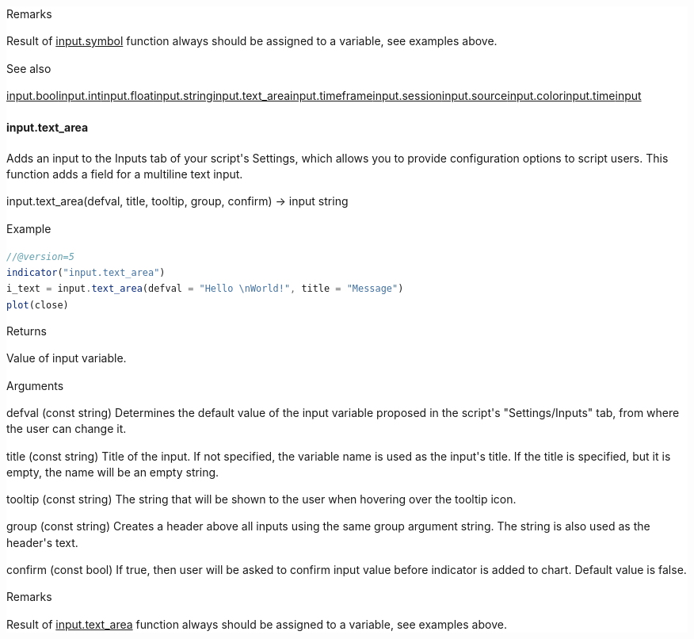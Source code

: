 Remarks

Result of [input.symbol](https://www.tradingview.com/pine-script-reference/v5/#fun_input{dot}symbol) function always should be assigned to a variable, see examples above.

See also

[input.bool](https://www.tradingview.com/pine-script-reference/v5/#fun_input{dot}bool)[input.int](https://www.tradingview.com/pine-script-reference/v5/#fun_input{dot}int)[input.float](https://www.tradingview.com/pine-script-reference/v5/#fun_input{dot}float)[input.string](https://www.tradingview.com/pine-script-reference/v5/#fun_input{dot}string)[input.text_area](https://www.tradingview.com/pine-script-reference/v5/#fun_input{dot}text_area)[input.timeframe](https://www.tradingview.com/pine-script-reference/v5/#fun_input{dot}timeframe)[input.session](https://www.tradingview.com/pine-script-reference/v5/#fun_input{dot}session)[input.source](https://www.tradingview.com/pine-script-reference/v5/#fun_input{dot}source)[input.color](https://www.tradingview.com/pine-script-reference/v5/#fun_input{dot}color)[input.time](https://www.tradingview.com/pine-script-reference/v5/#fun_input{dot}time)[input](https://www.tradingview.com/pine-script-reference/v5/#fun_input)

#### input.text_area

Adds an input to the Inputs tab of your script's Settings, which allows you to provide configuration options to script users. This function adds a field for a multiline text input.

input.text_area(defval, title, tooltip, group, confirm) → input string

Example

```js
//@version=5
indicator("input.text_area")
i_text = input.text_area(defval = "Hello \nWorld!", title = "Message")
plot(close)
```

Returns

Value of input variable.

Arguments

defval (const string) Determines the default value of the input variable proposed in the script's "Settings/Inputs" tab, from where the user can change it.

title (const string) Title of the input. If not specified, the variable name is used as the input's title. If the title is specified, but it is empty, the name will be an empty string.

tooltip (const string) The string that will be shown to the user when hovering over the tooltip icon.

group (const string) Creates a header above all inputs using the same group argument string. The string is also used as the header's text.

confirm (const bool) If true, then user will be asked to confirm input value before indicator is added to chart. Default value is false.

Remarks

Result of [input.text_area](https://www.tradingview.com/pine-script-reference/v5/#fun_input{dot}text_area) function always should be assigned to a variable, see examples above.

